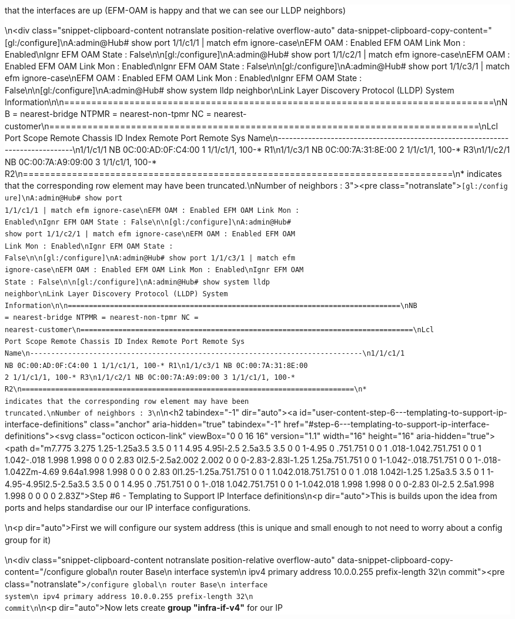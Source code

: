 that the interfaces are up (EFM-OAM is happy and that we can see our LLDP neighbors)</p>\n<div class=\"snippet-clipboard-content notranslate position-relative overflow-auto\" data-snippet-clipboard-copy-content=\"[gl:/configure]\nA:admin@Hub# show port 1/1/c1/1 | match efm ignore-case\nEFM OAM            : Enabled                    EFM OAM Link Mon : Enabled\nIgnr EFM OAM State : False\n\n[gl:/configure]\nA:admin@Hub# show port 1/1/c2/1 | match efm ignore-case\nEFM OAM            : Enabled                    EFM OAM Link Mon : Enabled\nIgnr EFM OAM State : False\n\n[gl:/configure]\nA:admin@Hub# show port 1/1/c3/1 | match efm ignore-case\nEFM OAM            : Enabled                    EFM OAM Link Mon : Enabled\nIgnr EFM OAM State : False\n\n[gl:/configure]\nA:admin@Hub# show system lldp neighbor\nLink Layer Discovery Protocol (LLDP) System Information\n\n===============================================================================\nNB = nearest-bridge   NTPMR = nearest-non-tpmr   NC = nearest-customer\n===============================================================================\nLcl Port      Scope Remote Chassis ID  Index  Remote Port     Remote Sys Name\n-------------------------------------------------------------------------------\n1/1/c1/1      NB    0C:00:AD:0F:C4:00  1      1/1/c1/1, 100-* R1\n1/1/c3/1      NB    0C:00:7A:31:8E:00  2      1/1/c1/1, 100-* R3\n1/1/c2/1      NB    0C:00:7A:A9:09:00  3      1/1/c1/1, 100-* R2\n===============================================================================\n* indicates that the corresponding row element may have been truncated.\nNumber of neighbors : 3\"><pre class=\"notranslate\"><code>[gl:/configure]\nA:admin@Hub# show port 1/1/c1/1 | match efm ignore-case\nEFM OAM            : Enabled                    EFM OAM Link Mon : Enabled\nIgnr EFM OAM State : False\n\n[gl:/configure]\nA:admin@Hub# show port 1/1/c2/1 | match efm ignore-case\nEFM OAM            : Enabled                    EFM OAM Link Mon : Enabled\nIgnr EFM OAM State : False\n\n[gl:/configure]\nA:admin@Hub# show port 1/1/c3/1 | match efm ignore-case\nEFM OAM            : Enabled                    EFM OAM Link Mon : Enabled\nIgnr EFM OAM State : False\n\n[gl:/configure]\nA:admin@Hub# show system lldp neighbor\nLink Layer Discovery Protocol (LLDP) System Information\n\n===============================================================================\nNB = nearest-bridge   NTPMR = nearest-non-tpmr   NC = nearest-customer\n===============================================================================\nLcl Port      Scope Remote Chassis ID  Index  Remote Port     Remote Sys Name\n-------------------------------------------------------------------------------\n1/1/c1/1      NB    0C:00:AD:0F:C4:00  1      1/1/c1/1, 100-* R1\n1/1/c3/1      NB    0C:00:7A:31:8E:00  2      1/1/c1/1, 100-* R3\n1/1/c2/1      NB    0C:00:7A:A9:09:00  3      1/1/c1/1, 100-* R2\n===============================================================================\n* indicates that the corresponding row element may have been truncated.\nNumber of neighbors : 3\n</code></pre></div>\n<h2 tabindex=\"-1\" dir=\"auto\"><a id=\"user-content-step-6---templating-to-support-ip-interface-definitions\" class=\"anchor\" aria-hidden=\"true\" tabindex=\"-1\" href=\"#step-6---templating-to-support-ip-interface-definitions\"><svg class=\"octicon octicon-link\" viewBox=\"0 0 16 16\" version=\"1.1\" width=\"16\" height=\"16\" aria-hidden=\"true\"><path d=\"m7.775 3.275 1.25-1.25a3.5 3.5 0 1 1 4.95 4.95l-2.5 2.5a3.5 3.5 0 0 1-4.95 0 .751.751 0 0 1 .018-1.042.751.751 0 0 1 1.042-.018 1.998 1.998 0 0 0 2.83 0l2.5-2.5a2.002 2.002 0 0 0-2.83-2.83l-1.25 1.25a.751.751 0 0 1-1.042-.018.751.751 0 0 1-.018-1.042Zm-4.69 9.64a1.998 1.998 0 0 0 2.83 0l1.25-1.25a.751.751 0 0 1 1.042.018.751.751 0 0 1 .018 1.042l-1.25 1.25a3.5 3.5 0 1 1-4.95-4.95l2.5-2.5a3.5 3.5 0 0 1 4.95 0 .751.751 0 0 1-.018 1.042.751.751 0 0 1-1.042.018 1.998 1.998 0 0 0-2.83 0l-2.5 2.5a1.998 1.998 0 0 0 0 2.83Z\"></path></svg></a>Step #6 - Templating to Support IP Interface definitions</h2>\n<p dir=\"auto\">This is builds upon the idea from ports and helps standardise our our IP interface configurations.</p>\n<p dir=\"auto\">First we will configure our system address (this is unique and small enough to not need to worry about a config group for it)</p>\n<div class=\"snippet-clipboard-content notranslate position-relative overflow-auto\" data-snippet-clipboard-copy-content=\"/configure global\n   router Base\n       interface system\n           ipv4 primary address 10.0.0.255 prefix-length 32\n   commit\"><pre class=\"notranslate\"><code>/configure global\n   router Base\n       interface system\n           ipv4 primary address 10.0.0.255 prefix-length 32\n   commit\n</code></pre></div>\n<p dir=\"auto\">Now lets create <strong>group \"infra-if-v4\"</strong> for our IP